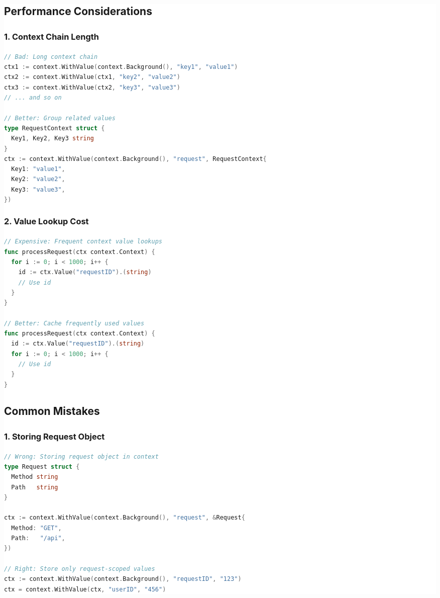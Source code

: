## Performance Considerations

### 1. Context Chain Length

```go
// Bad: Long context chain
ctx1 := context.WithValue(context.Background(), "key1", "value1")
ctx2 := context.WithValue(ctx1, "key2", "value2")
ctx3 := context.WithValue(ctx2, "key3", "value3")
// ... and so on

// Better: Group related values
type RequestContext struct {
  Key1, Key2, Key3 string
}
ctx := context.WithValue(context.Background(), "request", RequestContext{
  Key1: "value1",
  Key2: "value2",
  Key3: "value3",
})
```

### 2. Value Lookup Cost

```go
// Expensive: Frequent context value lookups
func processRequest(ctx context.Context) {
  for i := 0; i < 1000; i++ {
    id := ctx.Value("requestID").(string)
    // Use id
  }
}

// Better: Cache frequently used values
func processRequest(ctx context.Context) {
  id := ctx.Value("requestID").(string)
  for i := 0; i < 1000; i++ {
    // Use id
  }
}
```

## Common Mistakes

### 1. Storing Request Object

```go
// Wrong: Storing request object in context
type Request struct {
  Method string
  Path   string
}

ctx := context.WithValue(context.Background(), "request", &Request{
  Method: "GET",
  Path:   "/api",
})

// Right: Store only request-scoped values
ctx := context.WithValue(context.Background(), "requestID", "123")
ctx = context.WithValue(ctx, "userID", "456")
```
